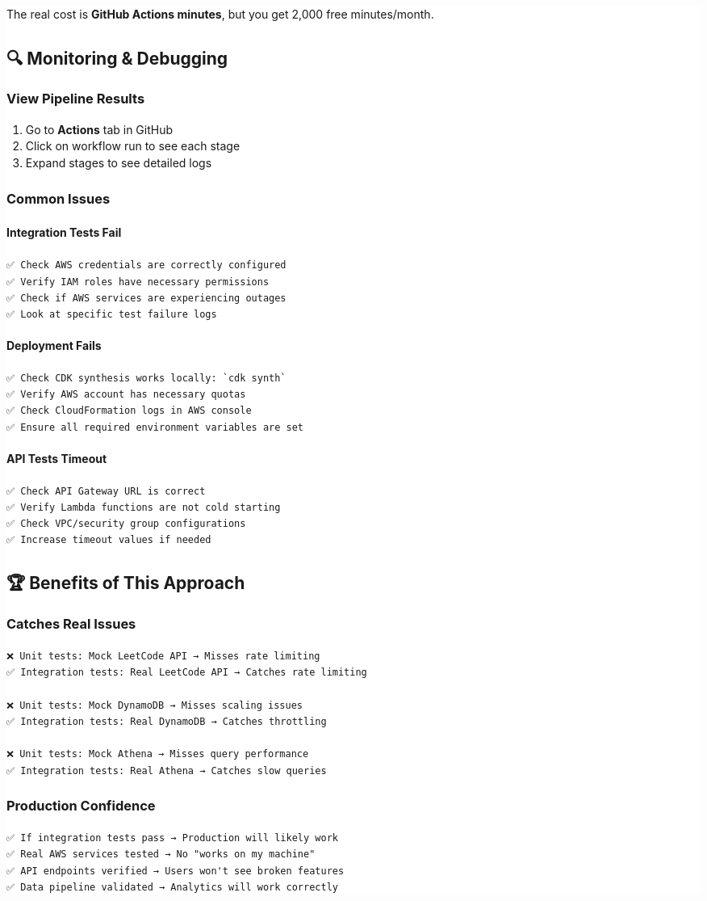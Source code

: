 The real cost is **GitHub Actions minutes**, but you get 2,000 free minutes/month.

## 🔍 Monitoring & Debugging

### View Pipeline Results
1. Go to **Actions** tab in GitHub
2. Click on workflow run to see each stage
3. Expand stages to see detailed logs

### Common Issues

#### Integration Tests Fail
```
✅ Check AWS credentials are correctly configured
✅ Verify IAM roles have necessary permissions  
✅ Check if AWS services are experiencing outages
✅ Look at specific test failure logs
```

#### Deployment Fails
```
✅ Check CDK synthesis works locally: `cdk synth`
✅ Verify AWS account has necessary quotas
✅ Check CloudFormation logs in AWS console
✅ Ensure all required environment variables are set
```

#### API Tests Timeout
```
✅ Check API Gateway URL is correct
✅ Verify Lambda functions are not cold starting
✅ Check VPC/security group configurations
✅ Increase timeout values if needed
```

## 🏆 Benefits of This Approach

### Catches Real Issues
```
❌ Unit tests: Mock LeetCode API → Misses rate limiting
✅ Integration tests: Real LeetCode API → Catches rate limiting

❌ Unit tests: Mock DynamoDB → Misses scaling issues  
✅ Integration tests: Real DynamoDB → Catches throttling

❌ Unit tests: Mock Athena → Misses query performance
✅ Integration tests: Real Athena → Catches slow queries
```

### Production Confidence
```
✅ If integration tests pass → Production will likely work
✅ Real AWS services tested → No "works on my machine"
✅ API endpoints verified → Users won't see broken features
✅ Data pipeline validated → Analytics will work correctly
```
